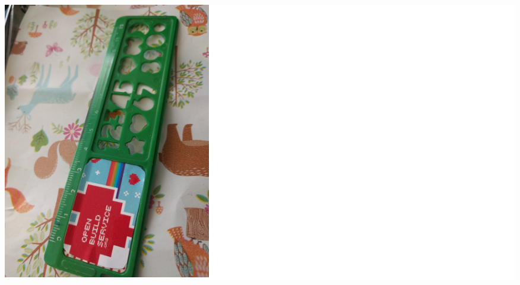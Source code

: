 <img src="/images/posts/sprint_32-coolo-ruler.jpg" alt="Coolo's present" style="display:inline;width:40%">

